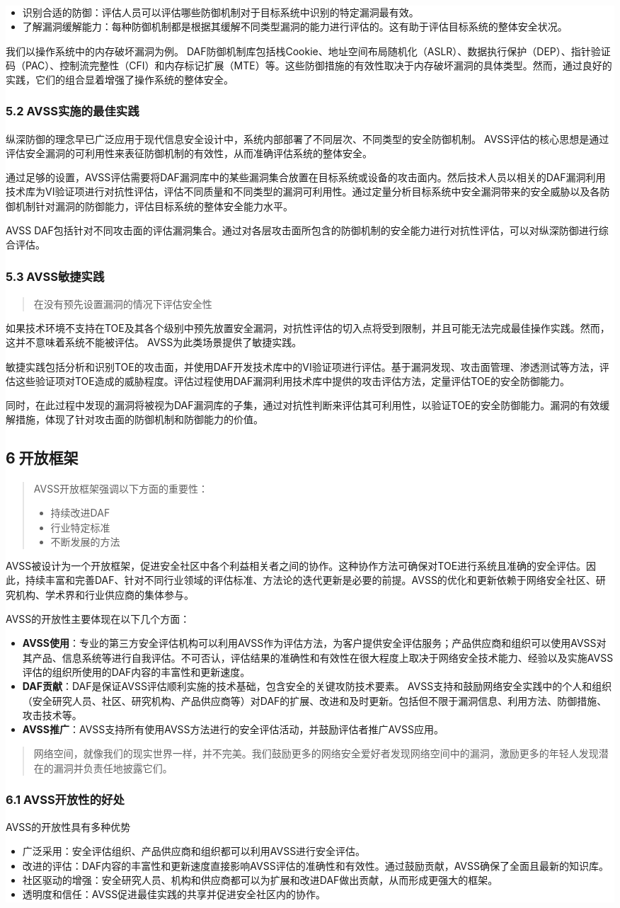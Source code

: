 - 识别合适的防御：评估人员可以评估哪些防御机制对于目标系统中识别的特定漏洞最有效。
- 了解漏洞缓解能力：每种防御机制都是根据其缓解不同类型漏洞的能力进行评估的。这有助于评估目标系统的整体安全状况。

我们以操作系统中的内存破坏漏洞为例。 DAF防御机制库包括栈Cookie、地址空间布局随机化（ASLR）、数据执行保护（DEP）、指针验证码（PAC）、控制流完整性（CFI）和内存标记扩展（MTE）等。这些防御措施的有效性取决于内存破坏漏洞的具体类型。然而，通过良好的实践，它们的组合显着增强了操作系统的整体安全。

### 5.2 AVSS实施的最佳实践

纵深防御的理念早已广泛应用于现代信息安全设计中，系统内部部署了不同层次、不同类型的安全防御机制。 AVSS评估的核心思想是通过评估安全漏洞的可利用性来表征防御机制的有效性，从而准确评估系统的整体安全。

通过足够的设置，AVSS评估需要将DAF漏洞库中的某些漏洞集合放置在目标系统或设备的攻击面内。然后技术人员以相关的DAF漏洞利用技术库为VI验证项进行对抗性评估，评估不同质量和不同类型的漏洞可利用性。通过定量分析目标系统中安全漏洞带来的安全威胁以及各防御机制针对漏洞的防御能力，评估目标系统的整体安全能力水平。

AVSS DAF包括针对不同攻击面的评估漏洞集合。通过对各层攻击面所包含的防御机制的安全能力进行对抗性评估，可以对纵深防御进行综合评估。

### 5.3 AVSS敏捷实践

> 在没有预先设置漏洞的情况下评估安全性

如果技术环境不支持在TOE及其各个级别中预先放置安全漏洞，对抗性评估的切入点将受到限制，并且可能无法完成最佳操作实践。然而，这并不意味着系统不能被评估。 AVSS为此类场景提供了敏捷实践。

敏捷实践包括分析和识别TOE的攻击面，并使用DAF开发技术库中的VI验证项进行评估。基于漏洞发现、攻击面管理、渗透测试等方法，评估这些验证项对TOE造成的威胁程度。评估过程使用DAF漏洞利用技术库中提供的攻击评估方法，定量评估TOE的安全防御能力。

同时，在此过程中发现的漏洞将被视为DAF漏洞库的子集，通过对抗性判断来评估其可利用性，以验证TOE的安全防御能力。漏洞的有效缓解措施，体现了针对攻击面的防御机制和防御能力的价值。

## 6 开放框架

> AVSS开放框架强调以下方面的重要性： 
>
> - 持续改进DAF
> - 行业特定标准
> - 不断发展的方法

AVSS被设计为一个开放框架，促进安全社区中各个利益相关者之间的协作。这种协作方法可确保对TOE进行系统且准确的安全评估。因此，持续丰富和完善DAF、针对不同行业领域的评估标准、方法论的迭代更新是必要的前提。AVSS的优化和更新依赖于网络安全社区、研究机构、学术界和行业供应商的集体参与。

AVSS的开放性主要体现在以下几个方面：

- **AVSS使用**：专业的第三方安全评估机构可以利用AVSS作为评估方法，为客户提供安全评估服务；产品供应商和组织可以使用AVSS对其产品、信息系统等进行自我评估。不可否认，评估结果的准确性和有效性在很大程度上取决于网络安全技术能力、经验以及实施AVSS评估的组织所使用的DAF内容的丰富性和更新速度。
- **DAF贡献**：DAF是保证AVSS评估顺利实施的技术基础，包含安全的关键攻防技术要素。 AVSS支持和鼓励网络安全实践中的个人和组织（安全研究人员、社区、研究机构、产品供应商等）对DAF的扩展、改进和及时更新。包括但不限于漏洞信息、利用方法、防御措施、攻击技术等。
- **AVSS推广**：AVSS支持所有使用AVSS方法进行的安全评估活动，并鼓励评估者推广AVSS应用。

> 网络空间，就像我们的现实世界一样，并不完美。我们鼓励更多的网络安全爱好者发现网络空间中的漏洞，激励更多的年轻人发现潜在的漏洞并负责任地披露它们。

### 6.1 AVSS开放性的好处

AVSS的开放性具有多种优势

- 广泛采用：安全评估组织、产品供应商和组织都可以利用AVSS进行安全评估。
- 改进的评估：DAF内容的丰富性和更新速度直接影响AVSS评估的准确性和有效性。通过鼓励贡献，AVSS确保了全面且最新的知识库。
- 社区驱动的增强：安全研究人员、机构和供应商都可以为扩展和改进DAF做出贡献，从而形成更强大的框架。
- 透明度和信任：AVSS促进最佳实践的共享并促进安全社区内的协作。
